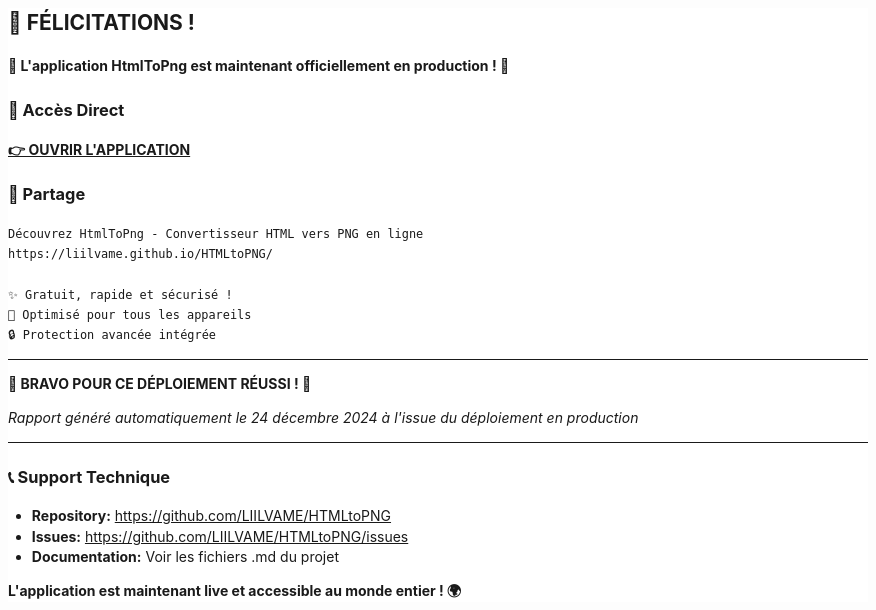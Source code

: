 
## 🌟 FÉLICITATIONS !

**🎉 L'application HtmlToPng est maintenant officiellement en production ! 🎉**

### 🔗 Accès Direct
**[👉 OUVRIR L'APPLICATION](https://liilvame.github.io/HTMLtoPNG/)**

### 📱 Partage
```
Découvrez HtmlToPng - Convertisseur HTML vers PNG en ligne
https://liilvame.github.io/HTMLtoPNG/

✨ Gratuit, rapide et sécurisé !
🚀 Optimisé pour tous les appareils
🔒 Protection avancée intégrée
```

---

**🎊 BRAVO POUR CE DÉPLOIEMENT RÉUSSI ! 🎊**

*Rapport généré automatiquement le 24 décembre 2024 à l'issue du déploiement en production*

---

### 📞 Support Technique
- **Repository:** https://github.com/LIILVAME/HTMLtoPNG
- **Issues:** https://github.com/LIILVAME/HTMLtoPNG/issues
- **Documentation:** Voir les fichiers .md du projet

**L'application est maintenant live et accessible au monde entier ! 🌍**